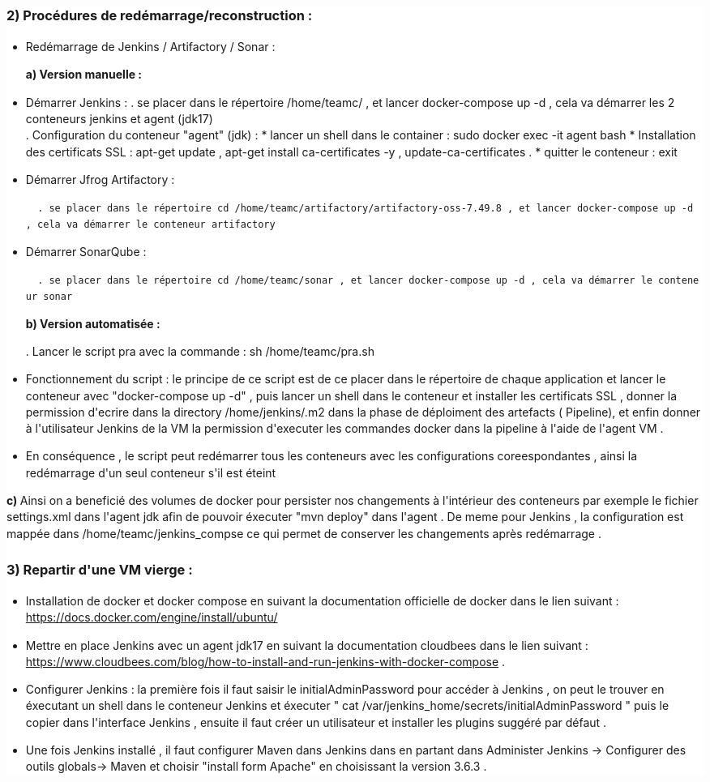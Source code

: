 
<b> <h3> 2) Procédures de redémarrage/reconstruction : </b> </h3>

- Redémarrage de Jenkins / Artifactory / Sonar  : 

	<b> a) Version manuelle : </b>

- Démarrer Jenkins : 
	. se placer dans le répertoire /home/teamc/ , et lancer docker-compose up -d , cela va démarrer les 2 conteneurs jenkins et agent (jdk17)  
	. Configuration du conteneur "agent" (jdk) : 
		* lancer un shell dans le container : sudo docker exec -it agent bash 
		* Installation des certificats SSL : apt-get update , apt-get install ca-certificates -y , update-ca-certificates . 
		* quitter le conteneur : exit 

- Démarrer Jfrog Artifactory : 

		. se placer dans le répertoire cd /home/teamc/artifactory/artifactory-oss-7.49.8 , et lancer docker-compose up -d , cela va démarrer le conteneur artifactory  

- Démarrer SonarQube : 
		
		. se placer dans le répertoire cd /home/teamc/sonar , et lancer docker-compose up -d , cela va démarrer le conteneur sonar  

	<b> b) Version automatisée : </b>

	. Lancer le script pra avec la commande : sh /home/teamc/pra.sh

- Fonctionnement du script : le principe de ce script est de ce placer dans le répertoire de chaque application et lancer le conteneur avec "docker-compose up -d" , puis lancer un shell dans le conteneur et installer les certificats SSL , donner la permission d'ecrire dans la directory /home/jenkins/.m2 dans la phase de déploiment des artefacts ( Pipeline), et enfin donner à l'utilisateur Jenkins de la VM la permission d'executer les commandes docker dans la pipeline à l'aide de l'agent VM . 


- En conséquence , le script peut redémarrer tous les conteneurs avec les configurations coreespondantes , ainsi la redémarrage d'un seul conteneur s'il est éteint 

<b> c) </b> Ainsi on a beneficié des volumes de docker pour persister nos changements à l'intérieur des conteneurs par exemple le fichier settings.xml dans l'agent jdk afin de pouvoir éxecuter "mvn deploy" dans l'agent . De meme pour Jenkins , la configuration est mappée dans /home/teamc/jenkins_compse ce qui permet de conserver les changements après redémarrage . 

	
<b> <h3> 3) Repartir d'une VM vierge : </b> </h3>

- Installation de docker et docker compose en suivant la documentation officielle de docker dans le lien suivant : https://docs.docker.com/engine/install/ubuntu/

- Mettre en place Jenkins avec un agent jdk17 en suivant la documentation cloudbees dans le lien suivant : https://www.cloudbees.com/blog/how-to-install-and-run-jenkins-with-docker-compose  . 

- Configurer Jenkins : la première fois il faut saisir le initialAdminPassword pour accéder à Jenkins , on peut le trouver en éxecutant un shell dans le conteneur Jenkins et éxecuter " cat /var/jenkins_home/secrets/initialAdminPassword " puis le copier dans l'interface Jenkins , ensuite il faut créer un utilisateur et installer les plugins suggéré par défaut . 


- Une fois Jenkins installé , il faut configurer Maven dans Jenkins dans en partant dans Administer Jenkins -> Configurer des outils globals-> Maven et choisir "install form Apache" en choisissant la version 3.6.3 .
